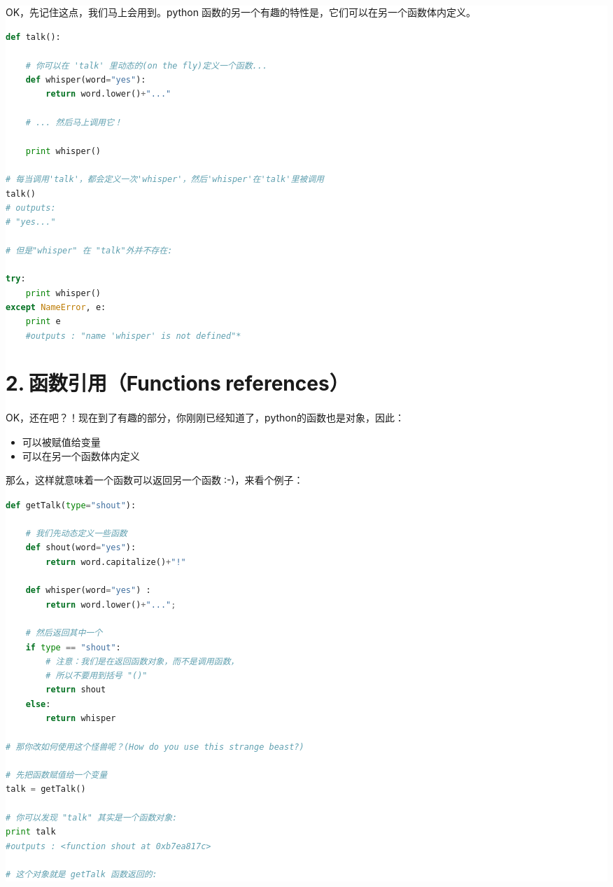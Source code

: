OK，先记住这点，我们马上会用到。python 函数的另一个有趣的特性是，它们可以在另一个函数体内定义。

```python
def talk():
 
    # 你可以在 'talk' 里动态的(on the fly)定义一个函数...
    def whisper(word="yes"):
        return word.lower()+"..."
 
    # ... 然后马上调用它！
 
    print whisper()
 
# 每当调用'talk'，都会定义一次'whisper'，然后'whisper'在'talk'里被调用
talk()
# outputs:
# "yes..."
 
# 但是"whisper" 在 "talk"外并不存在:
 
try:
    print whisper()
except NameError, e:
    print e
    #outputs : "name 'whisper' is not defined"*
```



# 2. 函数引用（Functions references）

OK，还在吧？！现在到了有趣的部分，你刚刚已经知道了，python的函数也是对象，因此：

  - 可以被赋值给变量
  - 可以在另一个函数体内定义

那么，这样就意味着一个函数可以返回另一个函数 :-)，来看个例子：

```python
def getTalk(type="shout"):
 
    # 我们先动态定义一些函数
    def shout(word="yes"):
        return word.capitalize()+"!"
 
    def whisper(word="yes") :
        return word.lower()+"...";
 
    # 然后返回其中一个
    if type == "shout":
        # 注意：我们是在返回函数对象，而不是调用函数，
        # 所以不要用到括号 "()"
        return shout 
    else:
        return whisper
 
# 那你改如何使用这个怪兽呢？(How do you use this strange beast?)
 
# 先把函数赋值给一个变量
talk = getTalk()     
 
# 你可以发现 "talk" 其实是一个函数对象:
print talk
#outputs : <function shout at 0xb7ea817c>
 
# 这个对象就是 getTalk 函数返回的:
```